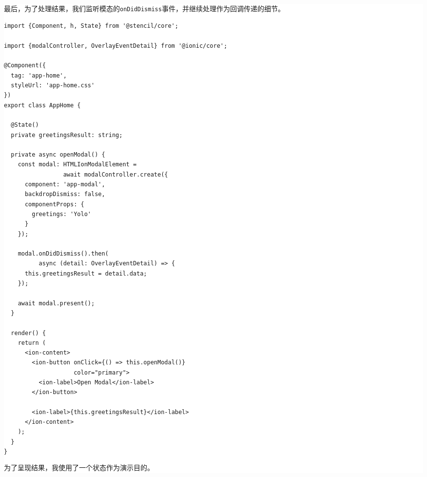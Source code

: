 最后，为了处理结果，我们监听模态的`onDidDismiss`事件，并继续处理作为回调传递的细节。

```
import {Component, h, State} from '@stencil/core';

import {modalController, OverlayEventDetail} from '@ionic/core';

@Component({
  tag: 'app-home',
  styleUrl: 'app-home.css'
})
export class AppHome {

  @State()
  private greetingsResult: string;

  private async openModal() {
    const modal: HTMLIonModalElement =
                 await modalController.create({
      component: 'app-modal',
      backdropDismiss: false,
      componentProps: {
        greetings: 'Yolo'
      }
    });

    modal.onDidDismiss().then(
          async (detail: OverlayEventDetail) => {
      this.greetingsResult = detail.data;
    });

    await modal.present();
  }

  render() {
    return (
      <ion-content>
        <ion-button onClick={() => this.openModal()} 
                    color="primary">
          <ion-label>Open Modal</ion-label>
        </ion-button>

        <ion-label>{this.greetingsResult}</ion-label>
      </ion-content>
    );
  }
}
```

为了呈现结果，我使用了一个状态作为演示目的。
